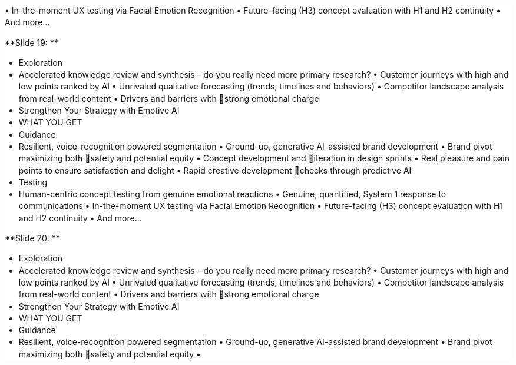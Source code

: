 •
In-the-moment UX testing via Facial Emotion Recognition
•
Future-facing (H3) concept evaluation with H1 and H2 continuity
•
And more…

**Slide 19: **

- Exploration
- Accelerated knowledge review and synthesis – do you really need more primary research?
•
Customer journeys with high and low points ranked by AI
•
Unrivaled qualitative forecasting (trends, timelines and behaviors)
•
Competitor landscape analysis from real-world content
•
Drivers and barriers with strong emotional charge
- Strengthen Your Strategy with Emotive AI
- WHAT YOU GET
- Guidance
- Resilient, voice-recognition powered segmentation
•
Ground-up, generative AI-assisted brand development
•
Brand pivot maximizing both safety and potential equity
•
Concept development and iteration in design sprints
•
Real pleasure and pain points to ensure satisfaction and delight
•
Rapid creative development checks through predictive AI
- Testing
- Human-centric concept testing from genuine emotional reactions
•
Genuine, quantified, System 1 response to communications
•
In-the-moment UX testing via Facial Emotion Recognition
•
Future-facing (H3) concept evaluation with H1 and H2 continuity
•
And more…

**Slide 20: **

- Exploration
- Accelerated knowledge review and synthesis – do you really need more primary research?
•
Customer journeys with high and low points ranked by AI
•
Unrivaled qualitative forecasting (trends, timelines and behaviors)
•
Competitor landscape analysis from real-world content
•
Drivers and barriers with strong emotional charge
- Strengthen Your Strategy with Emotive AI
- WHAT YOU GET
- Guidance
- Resilient, voice-recognition powered segmentation
•
Ground-up, generative AI-assisted brand development
•
Brand pivot maximizing both safety and potential equity
•